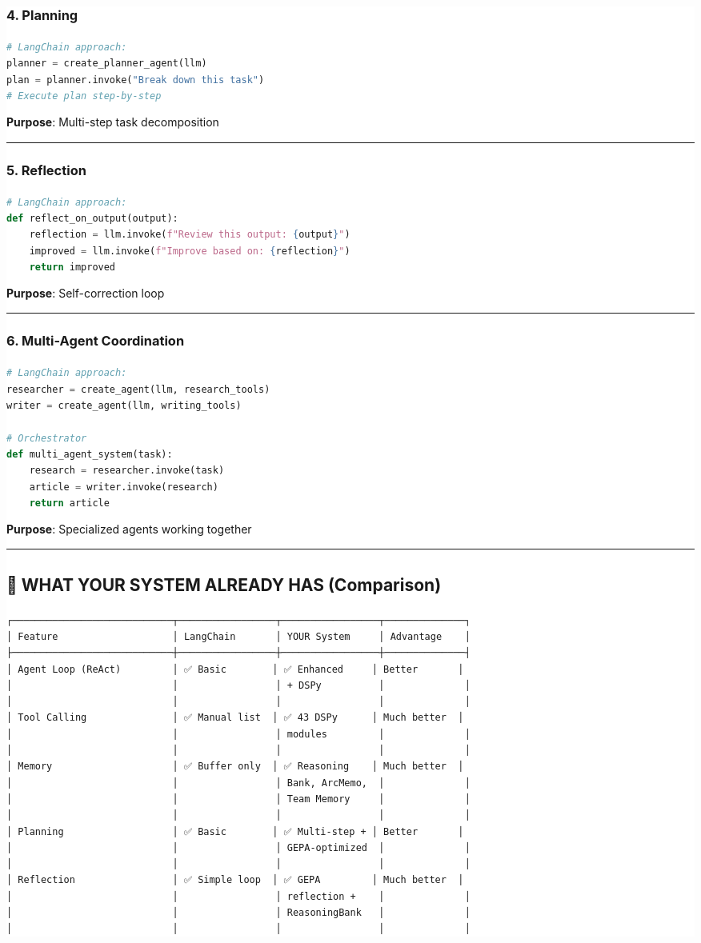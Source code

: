 
### **4. Planning**
```python
# LangChain approach:
planner = create_planner_agent(llm)
plan = planner.invoke("Break down this task")
# Execute plan step-by-step
```

**Purpose**: Multi-step task decomposition

---

### **5. Reflection**
```python
# LangChain approach:
def reflect_on_output(output):
    reflection = llm.invoke(f"Review this output: {output}")
    improved = llm.invoke(f"Improve based on: {reflection}")
    return improved
```

**Purpose**: Self-correction loop

---

### **6. Multi-Agent Coordination**
```python
# LangChain approach:
researcher = create_agent(llm, research_tools)
writer = create_agent(llm, writing_tools)

# Orchestrator
def multi_agent_system(task):
    research = researcher.invoke(task)
    article = writer.invoke(research)
    return article
```

**Purpose**: Specialized agents working together

---

## 🎯 **WHAT YOUR SYSTEM ALREADY HAS (Comparison)**

```
┌────────────────────────────┬─────────────────┬─────────────────┬──────────────┐
│ Feature                    │ LangChain       │ YOUR System     │ Advantage    │
├────────────────────────────┼─────────────────┼─────────────────┼──────────────┤
│ Agent Loop (ReAct)         │ ✅ Basic        │ ✅ Enhanced     │ Better       │
│                            │                 │ + DSPy          │              │
│                            │                 │                 │              │
│ Tool Calling               │ ✅ Manual list  │ ✅ 43 DSPy      │ Much better  │
│                            │                 │ modules         │              │
│                            │                 │                 │              │
│ Memory                     │ ✅ Buffer only  │ ✅ Reasoning    │ Much better  │
│                            │                 │ Bank, ArcMemo,  │              │
│                            │                 │ Team Memory     │              │
│                            │                 │                 │              │
│ Planning                   │ ✅ Basic        │ ✅ Multi-step + │ Better       │
│                            │                 │ GEPA-optimized  │              │
│                            │                 │                 │              │
│ Reflection                 │ ✅ Simple loop  │ ✅ GEPA         │ Much better  │
│                            │                 │ reflection +    │              │
│                            │                 │ ReasoningBank   │              │
│                            │                 │                 │              │
```